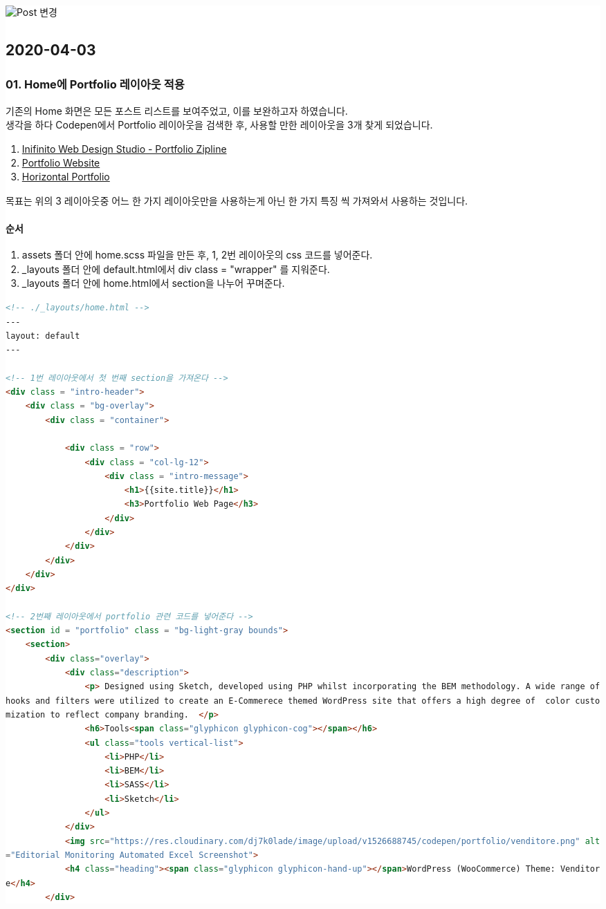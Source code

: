 ![Post 변경](https://user-images.githubusercontent.com/17156386/78218817-5fbb2380-74f9-11ea-8982-8307bd9122f2.png)

## 2020-04-03

### 01. Home에 Portfolio 레이아웃 적용 

기존의 Home 화면은 모든 포스트 리스트를 보여주었고, 이를 보완하고자 하였습니다.
<br>생각을 하다 Codepen에서 Portfolio 레이아웃을 검색한 후, 사용할 만한 레이아웃을 3개 찾게 되었습니다.

1) [Inifinito Web Design Studio - Portfolio Zipline](https://codepen.io/ThiagoFerreir4/pen/eNMxEp)
2) [Portfolio Website](https://codepen.io/LewisBriffa/pen/BoyZYd?editors=1000)
3) [Horizontal Portfolio](https://codepen.io/WebSonick/pen/JkLcf)

목표는 위의 3 레이아웃중 어느 한 가지 레이아웃만을 사용하는게 아닌 한 가지 특징 씩 가져와서 사용하는 것입니다.

#### 순서

1. assets 폴더 안에 home.scss 파일을 만든 후, 1, 2번 레이아웃의 css 코드를 넣어준다.
2. \_layouts 폴더 안에 default.html에서 div class = "wrapper" 를 지워준다.
3. \_layouts 폴더 안에 home.html에서 section을 나누어 꾸며준다.

```html
<!-- ./_layouts/home.html -->
---
layout: default
---

<!-- 1번 레이아웃에서 첫 번째 section을 가져온다 -->
<div class = "intro-header">
	<div class = "bg-overlay">
		<div class = "container">
			
			<div class = "row">
				<div class = "col-lg-12">
					<div class = "intro-message">
						<h1>{{site.title}}</h1>
						<h3>Portfolio Web Page</h3>
					</div>
				</div>
			</div>
		</div>
	</div>
</div>

<!-- 2번째 레이아웃에서 portfolio 관련 코드를 넣어준다 -->
<section id = "portfolio" class = "bg-light-gray bounds"> 
	<section>
		<div class="overlay"> 
			<div class="description">
				<p> Designed using Sketch, developed using PHP whilst incorporating the BEM methodology. A wide range of  hooks and filters were utilized to create an E-Commerece themed WordPress site that offers a high degree of  color customization to reflect company branding.  </p> 
				<h6>Tools<span class="glyphicon glyphicon-cog"></span></h6>
				<ul class="tools vertical-list">
					<li>PHP</li>
					<li>BEM</li>
					<li>SASS</li>
					<li>Sketch</li>
				</ul>
			</div>
			<img src="https://res.cloudinary.com/dj7k0lade/image/upload/v1526688745/codepen/portfolio/venditore.png" alt="Editorial Monitoring Automated Excel Screenshot">
			<h4 class="heading"><span class="glyphicon glyphicon-hand-up"></span>WordPress (WooCommerce) Theme: Venditore</h4>
		</div>
```